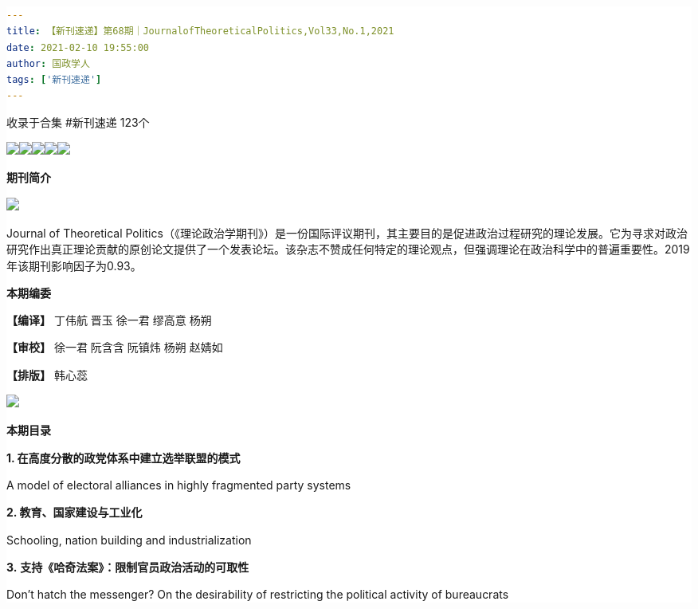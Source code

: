 ```yaml
---
title: 【新刊速递】第68期｜JournalofTheoreticalPolitics,Vol33,No.1,2021
date: 2021-02-10 19:55:00
author: 国政学人
tags: ['新刊速递']
---
```



收录于合集 #新刊速递 123个

![](/images/1214/2.jpeg)<img src='/images/1214/3.png' width='100%' /><img
src='/images/1214/4.png' width='100%' /><img src='/images/1214/5.png'
width='100%' /><img src='/images/1214/6.png' width='100%' />

  

**期刊简介**

  

<img src='/images/1214/7.png' width='100%' />

  

Journal of Theoretical
Politics（《理论政治学期刊》）是一份国际评议期刊，其主要目的是促进政治过程研究的理论发展。它为寻求对政治研究作出真正理论贡献的原创论文提供了一个发表论坛。该杂志不赞成任何特定的理论观点，但强调理论在政治科学中的普遍重要性。2019年该期刊影响因子为0.93。

  

 **本期编委**

  

 **【编译】** 丁伟航 晋玉 徐一君 缪高意 杨朔

 **【审校】** 徐一君 阮含含 阮镇炜 杨朔 赵婧如

 **【排版】** 韩心蕊

  

![](/images/1214/8.jpeg)

  

 **本期目录**

  

 **1\. 在高度分散的政党体系中建立选举联盟的模式**

A model of electoral alliances in highly fragmented party systems

 **2\. 教育、国家建设与工业化**

Schooling, nation building and industrialization

 **3.** **支持《哈奇法案》：限制官员政治活动的可取性**

Don’t hatch the messenger? On the desirability of restricting the political
activity of bureaucrats
